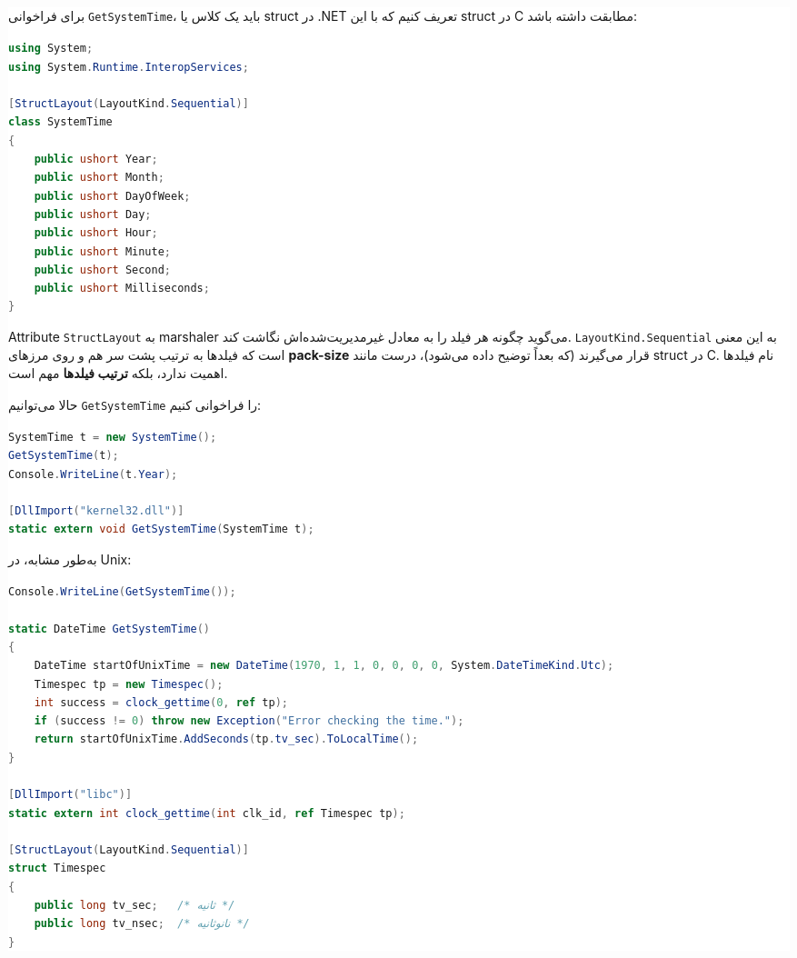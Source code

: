 برای فراخوانی `GetSystemTime`، باید یک کلاس یا struct در .NET تعریف کنیم که با این struct در C مطابقت داشته باشد:

```csharp
using System;
using System.Runtime.InteropServices;

[StructLayout(LayoutKind.Sequential)]
class SystemTime
{
    public ushort Year;
    public ushort Month;
    public ushort DayOfWeek;
    public ushort Day;
    public ushort Hour;
    public ushort Minute;
    public ushort Second;
    public ushort Milliseconds;
}
```

Attribute `StructLayout` به marshaler می‌گوید چگونه هر فیلد را به معادل غیرمدیریت‌شده‌اش نگاشت کند. `LayoutKind.Sequential` به این معنی است که فیلدها به ترتیب پشت سر هم و روی مرزهای **pack-size** قرار می‌گیرند (که بعداً توضیح داده می‌شود)، درست مانند struct در C. نام فیلدها اهمیت ندارد، بلکه **ترتیب فیلدها** مهم است.

حالا می‌توانیم `GetSystemTime` را فراخوانی کنیم:

```csharp
SystemTime t = new SystemTime();
GetSystemTime(t);
Console.WriteLine(t.Year);

[DllImport("kernel32.dll")]
static extern void GetSystemTime(SystemTime t);
```

به‌طور مشابه، در Unix:

```csharp
Console.WriteLine(GetSystemTime());

static DateTime GetSystemTime()
{
    DateTime startOfUnixTime = new DateTime(1970, 1, 1, 0, 0, 0, 0, System.DateTimeKind.Utc);
    Timespec tp = new Timespec();
    int success = clock_gettime(0, ref tp);
    if (success != 0) throw new Exception("Error checking the time.");
    return startOfUnixTime.AddSeconds(tp.tv_sec).ToLocalTime();  
}

[DllImport("libc")]
static extern int clock_gettime(int clk_id, ref Timespec tp);

[StructLayout(LayoutKind.Sequential)]
struct Timespec
{
    public long tv_sec;   /* ثانیه */
    public long tv_nsec;  /* نانوثانیه */
}
```

